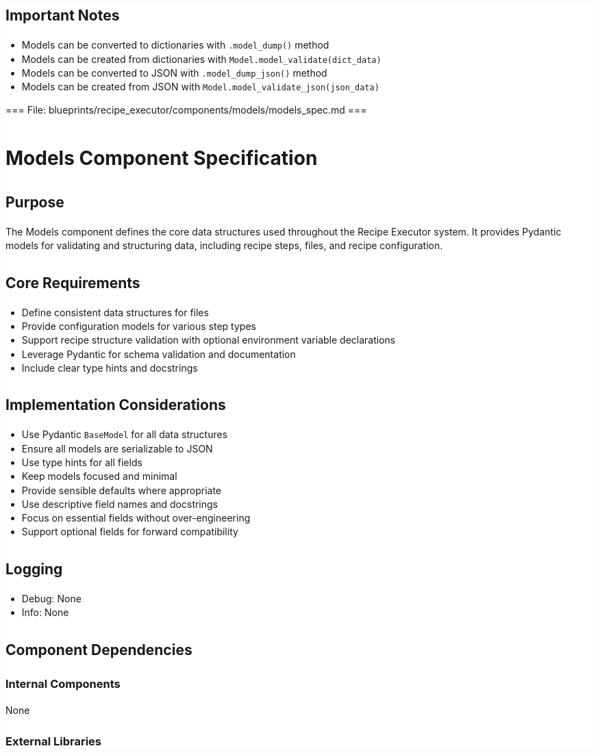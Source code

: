 ## Important Notes

- Models can be converted to dictionaries with `.model_dump()` method
- Models can be created from dictionaries with `Model.model_validate(dict_data)`
- Models can be converted to JSON with `.model_dump_json()` method
- Models can be created from JSON with `Model.model_validate_json(json_data)`


=== File: blueprints/recipe_executor/components/models/models_spec.md ===
# Models Component Specification

## Purpose

The Models component defines the core data structures used throughout the Recipe Executor system. It provides Pydantic models for validating and structuring data, including recipe steps, files, and recipe configuration.

## Core Requirements

- Define consistent data structures for files
- Provide configuration models for various step types
- Support recipe structure validation with optional environment variable declarations
- Leverage Pydantic for schema validation and documentation
- Include clear type hints and docstrings

## Implementation Considerations

- Use Pydantic `BaseModel` for all data structures
- Ensure all models are serializable to JSON
- Use type hints for all fields
- Keep models focused and minimal
- Provide sensible defaults where appropriate
- Use descriptive field names and docstrings
- Focus on essential fields without over-engineering
- Support optional fields for forward compatibility


## Logging

- Debug: None
- Info: None

## Component Dependencies

### Internal Components

None

### External Libraries
